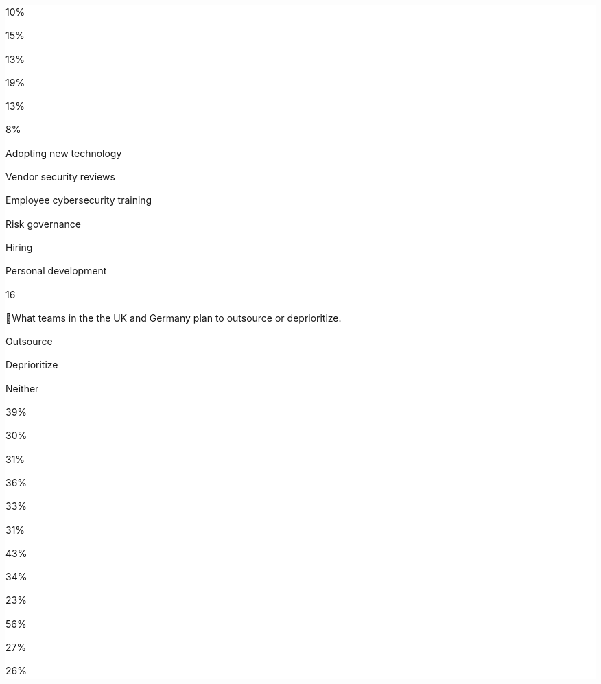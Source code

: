 10%

15%

13%

19%

13%

8%

Adopting new 
technology

Vendor security 
reviews

Employee 
cybersecurity 
training

Risk governance

Hiring

Personal 
development

16

What teams in the the UK and Germany plan to 
outsource or deprioritize.

Outsource

Deprioritize

Neither

39%

30%

31%

36%

33%

31%

43%

34%

23%

56%

27%

26%
